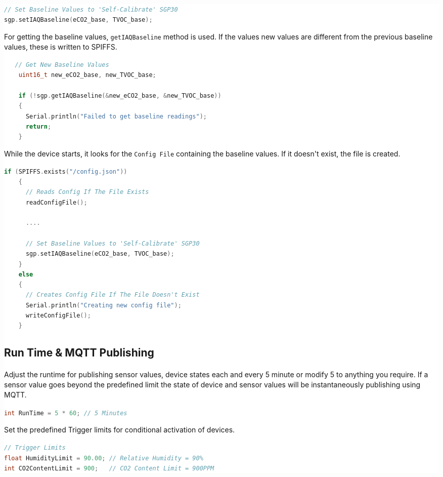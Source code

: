    ```cpp
   // Set Baseline Values to 'Self-Calibrate' SGP30
   sgp.setIAQBaseline(eCO2_base, TVOC_base);

   ```

   For getting the baseline values, `getIAQBaseline` method is used. If the values new values are different from the previous baseline values, these is written to SPIFFS.

   ```cpp
      // Get New Baseline Values
       uint16_t new_eCO2_base, new_TVOC_base;

       if (!sgp.getIAQBaseline(&new_eCO2_base, &new_TVOC_base))
       {
         Serial.println("Failed to get baseline readings");
         return;
       }
   ```

   While the device starts, it looks for the `Config File` containing the baseline values. If it doesn't exist, the file is created.

   ```cpp
   if (SPIFFS.exists("/config.json"))
       {
         // Reads Config If The File Exists
         readConfigFile();

         ....

         // Set Baseline Values to 'Self-Calibrate' SGP30
         sgp.setIAQBaseline(eCO2_base, TVOC_base);
       }
       else
       {
         // Creates Config File If The File Doesn't Exist
         Serial.println("Creating new config file");
         writeConfigFile();
       }
   ```

## Run Time & MQTT Publishing

   Adjust the runtime for publishing sensor values, device states each and every 5 minute or modify 5 to anything you require. If a sensor value goes beyond the predefined limit the state of device and sensor values will be instantaneously publishing using MQTT.

   ```cpp
   int RunTime = 5 * 60; // 5 Minutes
   ```

   Set the predefined Trigger limits for conditional activation of devices.

   ```cpp
   // Trigger Limits
   float HumidityLimit = 90.00; // Relative Humidity = 90%
   int CO2ContentLimit = 900;   // CO2 Content Limit = 900PPM
   ```
